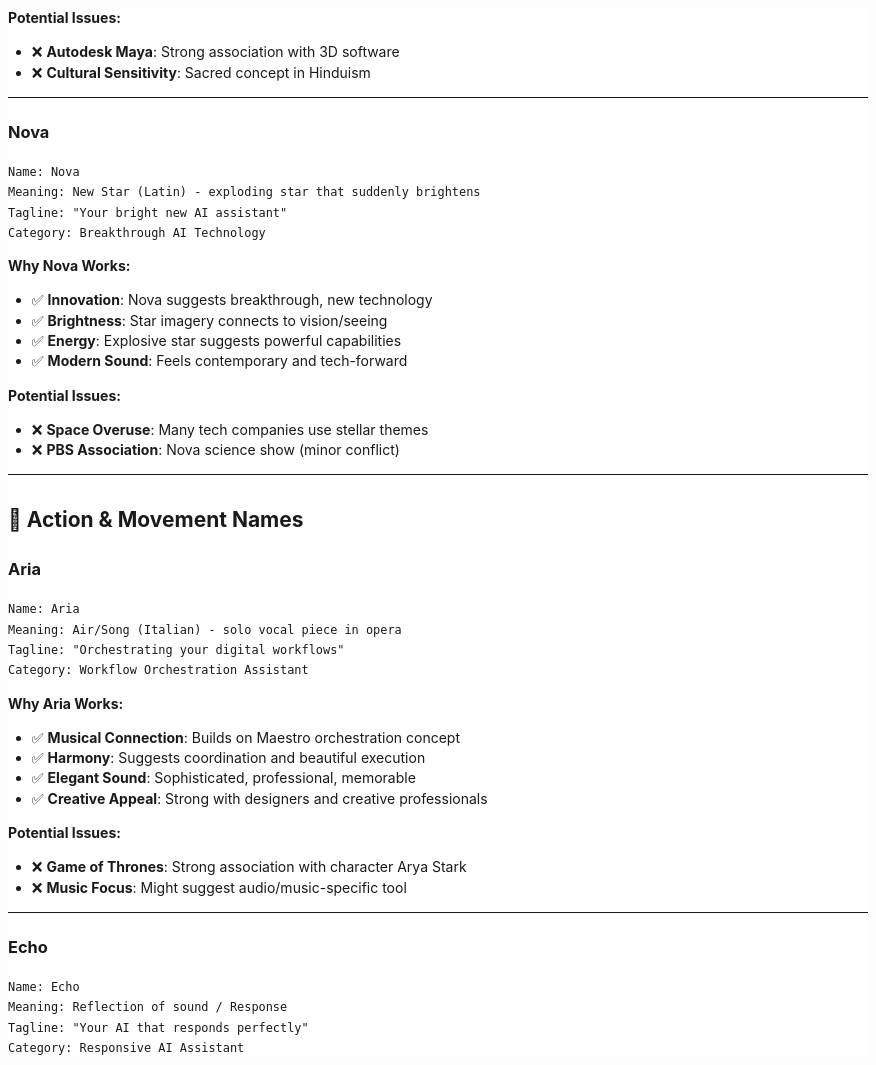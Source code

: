 **Potential Issues:**
- ❌ **Autodesk Maya**: Strong association with 3D software
- ❌ **Cultural Sensitivity**: Sacred concept in Hinduism

---

### **Nova**
```
Name: Nova
Meaning: New Star (Latin) - exploding star that suddenly brightens
Tagline: "Your bright new AI assistant"
Category: Breakthrough AI Technology
```

**Why Nova Works:**
- ✅ **Innovation**: Nova suggests breakthrough, new technology
- ✅ **Brightness**: Star imagery connects to vision/seeing
- ✅ **Energy**: Explosive star suggests powerful capabilities
- ✅ **Modern Sound**: Feels contemporary and tech-forward

**Potential Issues:**
- ❌ **Space Overuse**: Many tech companies use stellar themes
- ❌ **PBS Association**: Nova science show (minor conflict)

---

## 🎵 Action & Movement Names

### **Aria**
```
Name: Aria
Meaning: Air/Song (Italian) - solo vocal piece in opera
Tagline: "Orchestrating your digital workflows"
Category: Workflow Orchestration Assistant
```

**Why Aria Works:**
- ✅ **Musical Connection**: Builds on Maestro orchestration concept
- ✅ **Harmony**: Suggests coordination and beautiful execution
- ✅ **Elegant Sound**: Sophisticated, professional, memorable
- ✅ **Creative Appeal**: Strong with designers and creative professionals

**Potential Issues:**
- ❌ **Game of Thrones**: Strong association with character Arya Stark
- ❌ **Music Focus**: Might suggest audio/music-specific tool

---

### **Echo**
```
Name: Echo
Meaning: Reflection of sound / Response
Tagline: "Your AI that responds perfectly"
Category: Responsive AI Assistant
```
